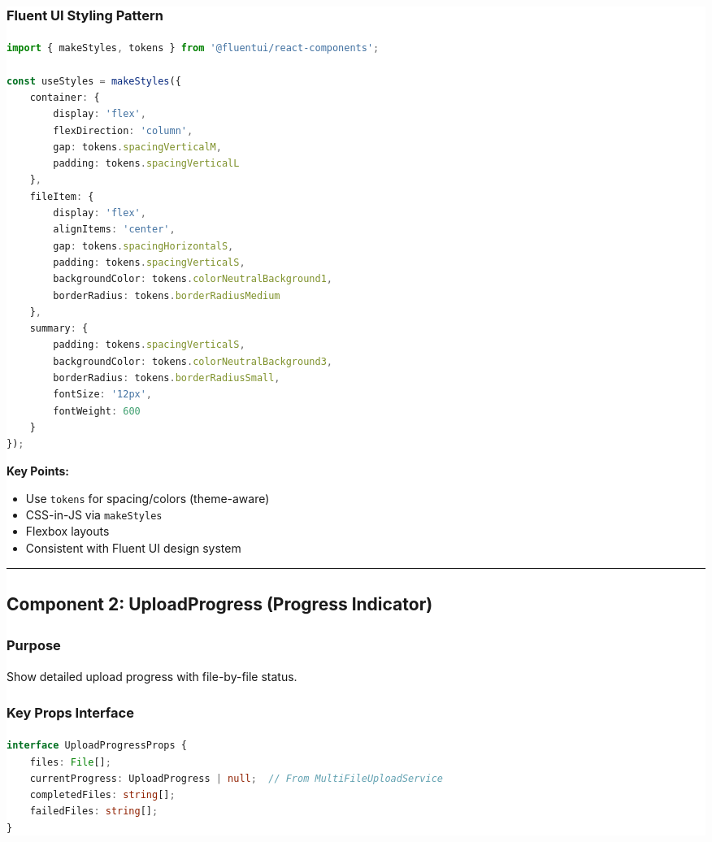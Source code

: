 
### Fluent UI Styling Pattern

```typescript
import { makeStyles, tokens } from '@fluentui/react-components';

const useStyles = makeStyles({
    container: {
        display: 'flex',
        flexDirection: 'column',
        gap: tokens.spacingVerticalM,
        padding: tokens.spacingVerticalL
    },
    fileItem: {
        display: 'flex',
        alignItems: 'center',
        gap: tokens.spacingHorizontalS,
        padding: tokens.spacingVerticalS,
        backgroundColor: tokens.colorNeutralBackground1,
        borderRadius: tokens.borderRadiusMedium
    },
    summary: {
        padding: tokens.spacingVerticalS,
        backgroundColor: tokens.colorNeutralBackground3,
        borderRadius: tokens.borderRadiusSmall,
        fontSize: '12px',
        fontWeight: 600
    }
});
```

**Key Points:**
- Use `tokens` for spacing/colors (theme-aware)
- CSS-in-JS via `makeStyles`
- Flexbox layouts
- Consistent with Fluent UI design system

---

## Component 2: UploadProgress (Progress Indicator)

### Purpose
Show detailed upload progress with file-by-file status.

### Key Props Interface

```typescript
interface UploadProgressProps {
    files: File[];
    currentProgress: UploadProgress | null;  // From MultiFileUploadService
    completedFiles: string[];
    failedFiles: string[];
}
```
